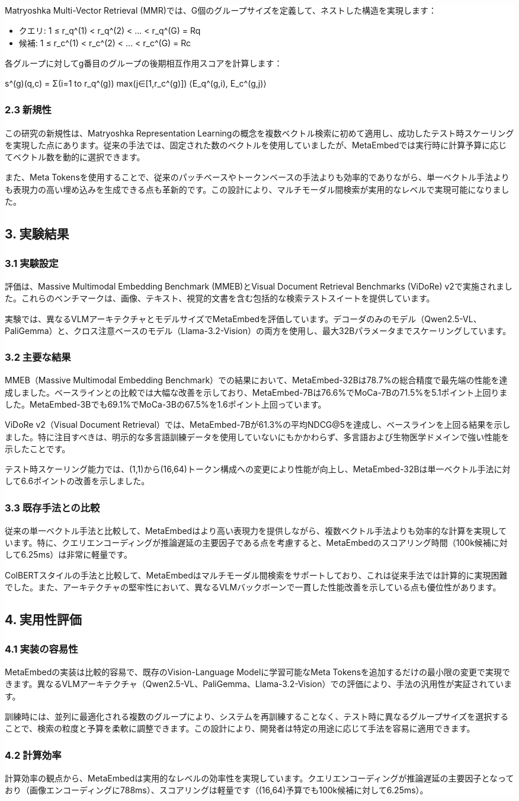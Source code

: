 Matryoshka Multi-Vector Retrieval (MMR)では、G個のグループサイズを定義して、ネストした構造を実現します：
- クエリ: 1 ≤ r_q^(1) < r_q^(2) < ... < r_q^(G) = Rq
- 候補: 1 ≤ r_c^(1) < r_c^(2) < ... < r_c^(G) = Rc

各グループに対してg番目のグループの後期相互作用スコアを計算します：

s^(g)(q,c) = Σ(i=1 to r_q^(g)) max(j∈[1,r_c^(g)]) ⟨E_q^(g,i), E_c^(g,j)⟩

### 2.3 新規性
この研究の新規性は、Matryoshka Representation Learningの概念を複数ベクトル検索に初めて適用し、成功したテスト時スケーリングを実現した点にあります。従来の手法では、固定された数のベクトルを使用していましたが、MetaEmbedでは実行時に計算予算に応じてベクトル数を動的に選択できます。

また、Meta Tokensを使用することで、従来のパッチベースやトークンベースの手法よりも効率的でありながら、単一ベクトル手法よりも表現力の高い埋め込みを生成できる点も革新的です。この設計により、マルチモーダル間検索が実用的なレベルで実現可能になりました。

## 3. 実験結果
### 3.1 実験設定
評価は、Massive Multimodal Embedding Benchmark (MMEB)とVisual Document Retrieval Benchmarks (ViDoRe) v2で実施されました。これらのベンチマークは、画像、テキスト、視覚的文書を含む包括的な検索テストスイートを提供しています。

実験では、異なるVLMアーキテクチャとモデルサイズでMetaEmbedを評価しています。デコーダのみのモデル（Qwen2.5-VL、PaliGemma）と、クロス注意ベースのモデル（Llama-3.2-Vision）の両方を使用し、最大32Bパラメータまでスケーリングしています。

### 3.2 主要な結果
MMEB（Massive Multimodal Embedding Benchmark）での結果において、MetaEmbed-32Bは78.7%の総合精度で最先端の性能を達成しました。ベースラインとの比較では大幅な改善を示しており、MetaEmbed-7Bは76.6%でMoCa-7Bの71.5%を5.1ポイント上回りました。MetaEmbed-3Bでも69.1%でMoCa-3Bの67.5%を1.6ポイント上回っています。

ViDoRe v2（Visual Document Retrieval）では、MetaEmbed-7Bが61.3%の平均NDCG@5を達成し、ベースラインを上回る結果を示しました。特に注目すべきは、明示的な多言語訓練データを使用していないにもかかわらず、多言語および生物医学ドメインで強い性能を示したことです。

テスト時スケーリング能力では、(1,1)から(16,64)トークン構成への変更により性能が向上し、MetaEmbed-32Bは単一ベクトル手法に対して6.6ポイントの改善を示しました。

### 3.3 既存手法との比較
従来の単一ベクトル手法と比較して、MetaEmbedはより高い表現力を提供しながら、複数ベクトル手法よりも効率的な計算を実現しています。特に、クエリエンコーディングが推論遅延の主要因子である点を考慮すると、MetaEmbedのスコアリング時間（100k候補に対して6.25ms）は非常に軽量です。

ColBERTスタイルの手法と比較して、MetaEmbedはマルチモーダル間検索をサポートしており、これは従来手法では計算的に実現困難でした。また、アーキテクチャの堅牢性において、異なるVLMバックボーンで一貫した性能改善を示している点も優位性があります。

## 4. 実用性評価
### 4.1 実装の容易性
MetaEmbedの実装は比較的容易で、既存のVision-Language Modelに学習可能なMeta Tokensを追加するだけの最小限の変更で実現できます。異なるVLMアーキテクチャ（Qwen2.5-VL、PaliGemma、Llama-3.2-Vision）での評価により、手法の汎用性が実証されています。

訓練時には、並列に最適化される複数のグループにより、システムを再訓練することなく、テスト時に異なるグループサイズを選択することで、検索の粒度と予算を柔軟に調整できます。この設計により、開発者は特定の用途に応じて手法を容易に適用できます。

### 4.2 計算効率
計算効率の観点から、MetaEmbedは実用的なレベルの効率性を実現しています。クエリエンコーディングが推論遅延の主要因子となっており（画像エンコーディングに788ms）、スコアリングは軽量です（(16,64)予算でも100k候補に対して6.25ms）。
